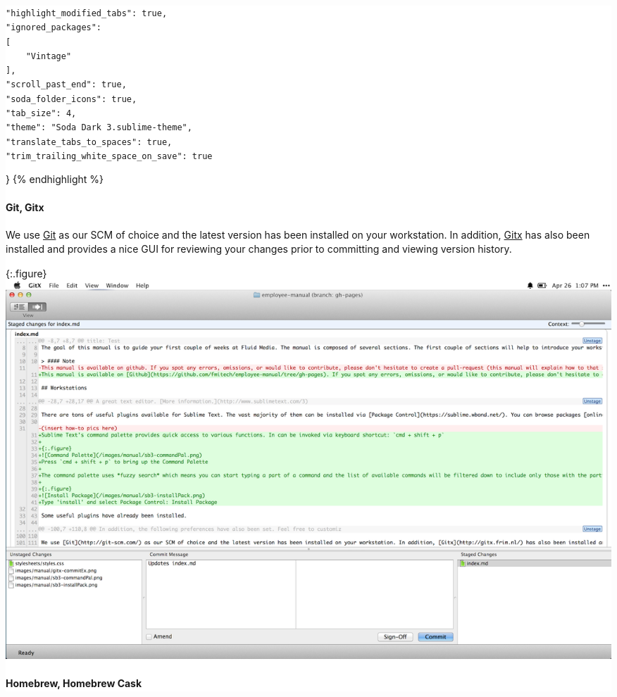     "highlight_modified_tabs": true,
    "ignored_packages":
    [
        "Vintage"
    ],
    "scroll_past_end": true,
    "soda_folder_icons": true,
    "tab_size": 4,
    "theme": "Soda Dark 3.sublime-theme",
    "translate_tabs_to_spaces": true,
    "trim_trailing_white_space_on_save": true
}
{% endhighlight %}

#### Git, Gitx

We use [Git](http://git-scm.com/) as our SCM of choice and the latest version has been installed on your workstation. In addition, [Gitx](http://gitx.frim.nl/) has also been installed and provides a nice GUI for reviewing your changes prior to committing and viewing version history.

{:.figure}
![Gitx](./images/manual/gitx-commitEx.png)

#### Homebrew, Homebrew Cask
